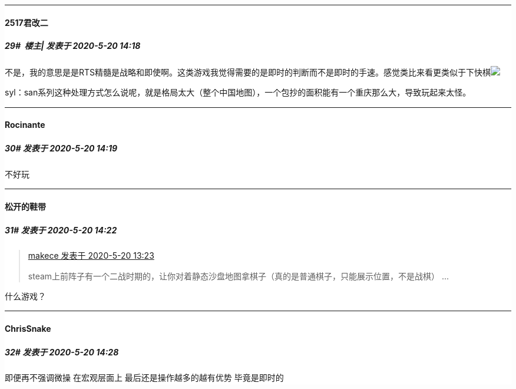





*****

####  2517君改二  
##### 29#         楼主| 发表于 2020-5-20 14:18




不是，我的意思是是RTS精髓是战略和即使啊。这类游戏我觉得需要的是即时的判断而不是即时的手速。感觉类比来看更类似于下快棋<img src="https://static.saraba1st.com/image/smiley/face2017/018.png" referrerpolicy="no-referrer">

syl：san系列这种处理方式怎么说呢，就是格局太大（整个中国地图），一个包抄的面积能有一个重庆那么大，导致玩起来太怪。







*****

####  Rocinante  
##### 30#       发表于 2020-5-20 14:19




不好玩







*****

####  松开的鞋带  
##### 31#       发表于 2020-5-20 14:22



<blockquote><a href="httphttps://bbs.saraba1st.com/2b/forum.php?mod=redirect&amp;goto=findpost&amp;pid=47488113&amp;ptid=1936440" target="_blank">makece 发表于 2020-5-20 13:23</a>

steam上前阵子有一个二战时期的，让你对着静态沙盘地图拿棋子（真的是普通棋子，只能展示位置，不是战棋） ...</blockquote>
什么游戏？







*****

####  ChrisSnake  
##### 32#       发表于 2020-5-20 14:28




即便再不强调微操 在宏观层面上 最后还是操作越多的越有优势 毕竟是即时的
